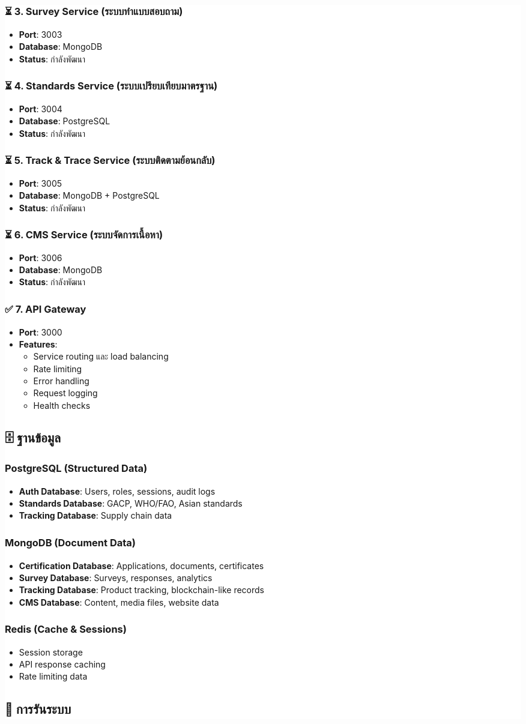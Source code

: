 ### ⏳ 3. Survey Service (ระบบทำแบบสอบถาม)
- **Port**: 3003
- **Database**: MongoDB
- **Status**: กำลังพัฒนา

### ⏳ 4. Standards Service (ระบบเปรียบเทียบมาตรฐาน)
- **Port**: 3004
- **Database**: PostgreSQL
- **Status**: กำลังพัฒนา

### ⏳ 5. Track & Trace Service (ระบบติดตามย้อนกลับ)
- **Port**: 3005
- **Database**: MongoDB + PostgreSQL
- **Status**: กำลังพัฒนา

### ⏳ 6. CMS Service (ระบบจัดการเนื้อหา)
- **Port**: 3006
- **Database**: MongoDB
- **Status**: กำลังพัฒนา

### ✅ 7. API Gateway
- **Port**: 3000
- **Features**:
  - Service routing และ load balancing
  - Rate limiting
  - Error handling
  - Request logging
  - Health checks

## 🗄️ ฐานข้อมูล

### PostgreSQL (Structured Data)
- **Auth Database**: Users, roles, sessions, audit logs
- **Standards Database**: GACP, WHO/FAO, Asian standards
- **Tracking Database**: Supply chain data

### MongoDB (Document Data)
- **Certification Database**: Applications, documents, certificates
- **Survey Database**: Surveys, responses, analytics
- **Tracking Database**: Product tracking, blockchain-like records
- **CMS Database**: Content, media files, website data

### Redis (Cache & Sessions)
- Session storage
- API response caching
- Rate limiting data

## 🚀 การรันระบบ

